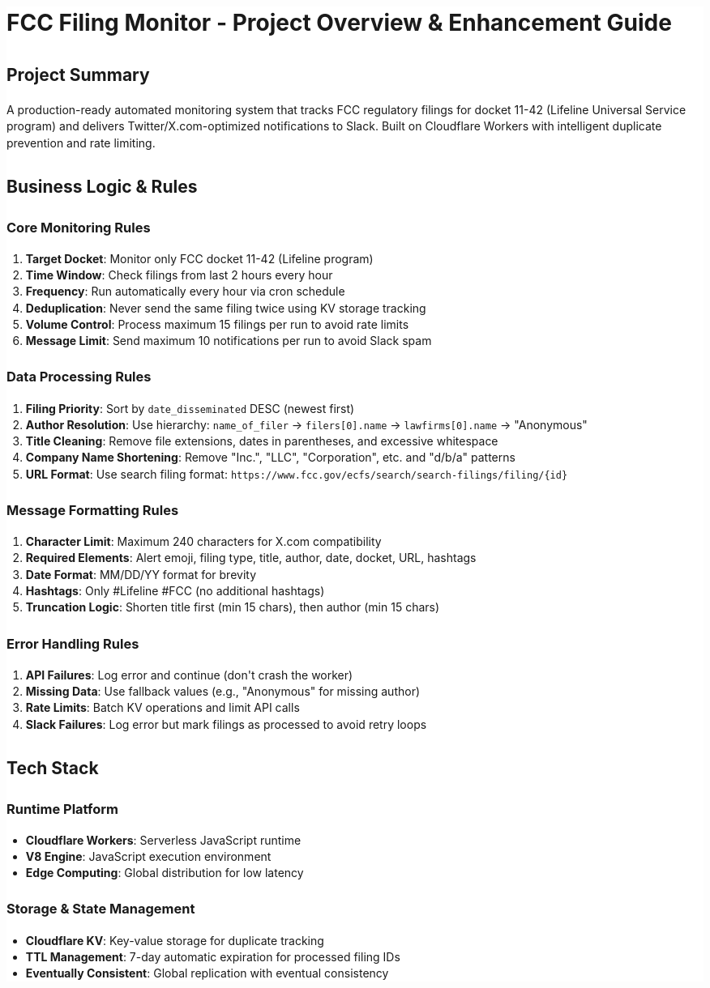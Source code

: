 # FCC Filing Monitor - Project Overview & Enhancement Guide

## Project Summary
A production-ready automated monitoring system that tracks FCC regulatory filings for docket 11-42 (Lifeline Universal Service program) and delivers Twitter/X.com-optimized notifications to Slack. Built on Cloudflare Workers with intelligent duplicate prevention and rate limiting.

## Business Logic & Rules

### Core Monitoring Rules
1. **Target Docket**: Monitor only FCC docket 11-42 (Lifeline program)
2. **Time Window**: Check filings from last 2 hours every hour
3. **Frequency**: Run automatically every hour via cron schedule
4. **Deduplication**: Never send the same filing twice using KV storage tracking
5. **Volume Control**: Process maximum 15 filings per run to avoid rate limits
6. **Message Limit**: Send maximum 10 notifications per run to avoid Slack spam

### Data Processing Rules
1. **Filing Priority**: Sort by `date_disseminated` DESC (newest first)
2. **Author Resolution**: Use hierarchy: `name_of_filer` → `filers[0].name` → `lawfirms[0].name` → "Anonymous"
3. **Title Cleaning**: Remove file extensions, dates in parentheses, and excessive whitespace
4. **Company Name Shortening**: Remove "Inc.", "LLC", "Corporation", etc. and "d/b/a" patterns
5. **URL Format**: Use search filing format: `https://www.fcc.gov/ecfs/search/search-filings/filing/{id}`

### Message Formatting Rules
1. **Character Limit**: Maximum 240 characters for X.com compatibility
2. **Required Elements**: Alert emoji, filing type, title, author, date, docket, URL, hashtags
3. **Date Format**: MM/DD/YY format for brevity
4. **Hashtags**: Only #Lifeline #FCC (no additional hashtags)
5. **Truncation Logic**: Shorten title first (min 15 chars), then author (min 15 chars)

### Error Handling Rules
1. **API Failures**: Log error and continue (don't crash the worker)
2. **Missing Data**: Use fallback values (e.g., "Anonymous" for missing author)
3. **Rate Limits**: Batch KV operations and limit API calls
4. **Slack Failures**: Log error but mark filings as processed to avoid retry loops

## Tech Stack

### Runtime Platform
- **Cloudflare Workers**: Serverless JavaScript runtime
- **V8 Engine**: JavaScript execution environment
- **Edge Computing**: Global distribution for low latency

### Storage & State Management
- **Cloudflare KV**: Key-value storage for duplicate tracking
- **TTL Management**: 7-day automatic expiration for processed filing IDs
- **Eventually Consistent**: Global replication with eventual consistency
